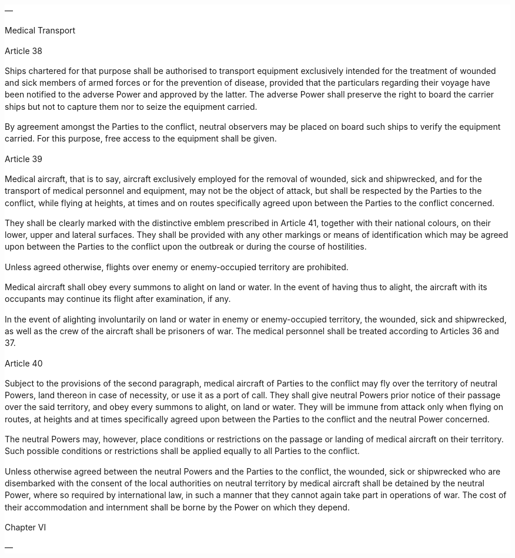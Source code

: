 —

Medical Transport

Article 38

Ships chartered for that purpose shall be authorised to transport equipment exclusively intended for the treatment of wounded and sick members of armed forces or for the prevention of disease, provided that the particulars regarding their voyage have been notified to the adverse Power and approved by the latter. The adverse Power shall preserve the right to board the carrier ships but not to capture them nor to seize the equipment carried.

By agreement amongst the Parties to the conflict, neutral observers may be placed on board such ships to verify the equipment carried. For this purpose, free access to the equipment shall be given.

Article 39

Medical aircraft, that is to say, aircraft exclusively employed for the removal of wounded, sick and shipwrecked, and for the transport of medical personnel and equipment, may not be the object of attack, but shall be respected by the Parties to the conflict, while flying at heights, at times and on routes specifically agreed upon between the Parties to the conflict concerned.

They shall be clearly marked with the distinctive emblem prescribed in Article 41, together with their national colours, on their lower, upper and lateral surfaces. They shall be provided with any other markings or means of identification which may be agreed upon between the Parties to the conflict upon the outbreak or during the course of hostilities.

Unless agreed otherwise, flights over enemy or enemy-occupied territory are prohibited.

Medical aircraft shall obey every summons to alight on land or water. In the event of having thus to alight, the aircraft with its occupants may continue its flight after examination, if any.

In the event of alighting involuntarily on land or water in enemy or enemy-occupied territory, the wounded, sick and shipwrecked, as well as the crew of the aircraft shall be prisoners of war. The medical personnel shall be treated according to Articles 36 and 37.

Article 40

Subject to the provisions of the second paragraph, medical aircraft of Parties to the conflict may fly over the territory of neutral Powers, land thereon in case of necessity, or use it as a port of call. They shall give neutral Powers prior notice of their passage over the said territory, and obey every summons to alight, on land or water. They will be immune from attack only when flying on routes, at heights and at times specifically agreed upon between the Parties to the conflict and the neutral Power concerned.

The neutral Powers may, however, place conditions or restrictions on the passage or landing of medical aircraft on their territory. Such possible conditions or restrictions shall be applied equally to all Parties to the conflict.

Unless otherwise agreed between the neutral Powers and the Parties to the conflict, the wounded, sick or shipwrecked who are disembarked with the consent of the local authorities on neutral territory by medical aircraft shall be detained by the neutral Power, where so required by international law, in such a manner that they cannot again take part in operations of war. The cost of their accommodation and internment shall be borne by the Power on which they depend.

Chapter VI

—
